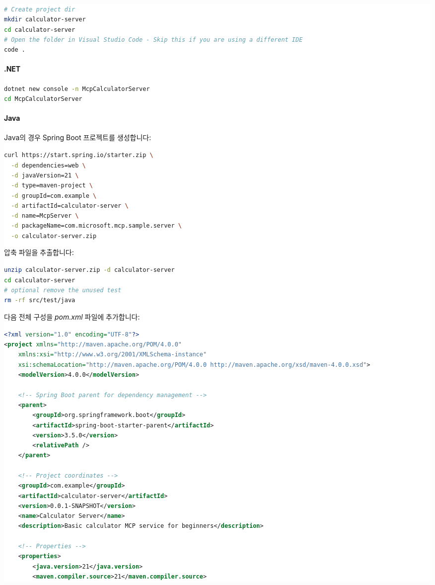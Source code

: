 ```sh
# Create project dir
mkdir calculator-server
cd calculator-server
# Open the folder in Visual Studio Code - Skip this if you are using a different IDE
code .
```

#### .NET

```sh
dotnet new console -n McpCalculatorServer
cd McpCalculatorServer
```

#### Java

Java의 경우 Spring Boot 프로젝트를 생성합니다:

```bash
curl https://start.spring.io/starter.zip \
  -d dependencies=web \
  -d javaVersion=21 \
  -d type=maven-project \
  -d groupId=com.example \
  -d artifactId=calculator-server \
  -d name=McpServer \
  -d packageName=com.microsoft.mcp.sample.server \
  -o calculator-server.zip
```

압축 파일을 추출합니다:

```bash
unzip calculator-server.zip -d calculator-server
cd calculator-server
# optional remove the unused test
rm -rf src/test/java
```

다음 전체 구성을 *pom.xml* 파일에 추가합니다:

```xml
<?xml version="1.0" encoding="UTF-8"?>
<project xmlns="http://maven.apache.org/POM/4.0.0"
    xmlns:xsi="http://www.w3.org/2001/XMLSchema-instance"
    xsi:schemaLocation="http://maven.apache.org/POM/4.0.0 http://maven.apache.org/xsd/maven-4.0.0.xsd">
    <modelVersion>4.0.0</modelVersion>
    
    <!-- Spring Boot parent for dependency management -->
    <parent>
        <groupId>org.springframework.boot</groupId>
        <artifactId>spring-boot-starter-parent</artifactId>
        <version>3.5.0</version>
        <relativePath />
    </parent>

    <!-- Project coordinates -->
    <groupId>com.example</groupId>
    <artifactId>calculator-server</artifactId>
    <version>0.0.1-SNAPSHOT</version>
    <name>Calculator Server</name>
    <description>Basic calculator MCP service for beginners</description>

    <!-- Properties -->
    <properties>
        <java.version>21</java.version>
        <maven.compiler.source>21</maven.compiler.source>
```